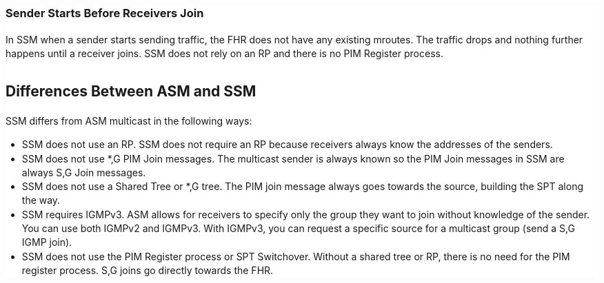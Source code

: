 ### Sender Starts Before Receivers Join

In SSM when a sender starts sending traffic, the FHR does not have any existing mroutes. The traffic drops and nothing further happens until a receiver joins. SSM does not rely on an RP and there is no PIM Register process.

## Differences Between ASM and SSM
SSM differs from ASM multicast in the following ways:

- SSM does not use an RP. SSM does not require an RP because receivers always know the addresses of the senders.
- SSM does not use *,G PIM Join messages. The multicast sender is always known so the PIM Join messages in SSM are always S,G Join messages.
- SSM does not use a Shared Tree or *,G tree. The PIM join message always goes towards the source, building the SPT along the way.
- SSM requires IGMPv3. ASM allows for receivers to specify only the group they want to join without knowledge of the sender. You can use both IGMPv2 and IGMPv3. With IGMPv3, you can request a specific source for a multicast group (send a S,G IGMP join).
- SSM does not use the PIM Register process or SPT Switchover. Without a shared tree or RP, there is no need for the PIM register process. S,G joins go directly towards the FHR.
